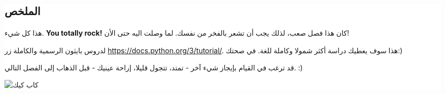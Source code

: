 ## الملخص

هذا كل شيء. **You totally rock!** كان هذا فصل صعب، لذلك يجب أن تشعر بالفخر من نفسك. لما وصلت اليه حتى الأن!

لدروس بايثون الرسمية والكاملة زر https://docs.python.org/3/tutorial/. هذا سوف يعطيك دراسة أكثر شمولا وكاملة للغة. في صحتك:)

قد ترغب في القيام بإيجاز شيء آخر - تمتد، تتجول قليلا، إراحة عينيك - قبل الذهاب إلى الفصل التالي. :)

![كاب كيك](images/cupcake.png)